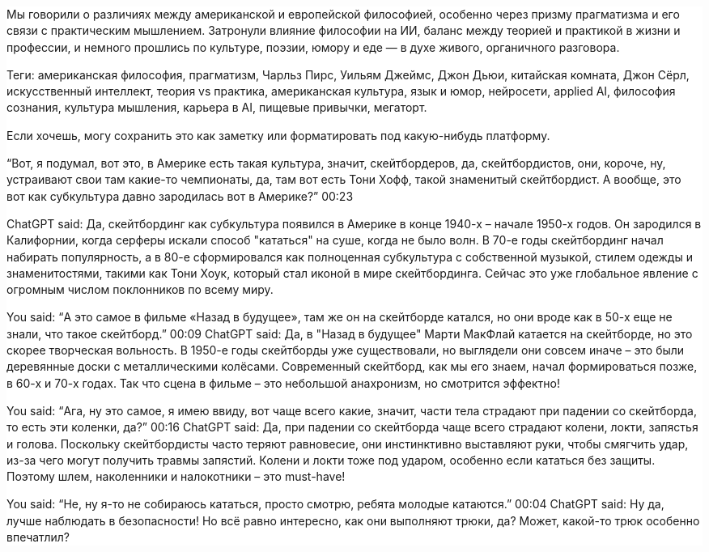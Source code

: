 

Мы говорили о различиях между американской и европейской философией, особенно через призму прагматизма и его связи с практическим мышлением. Затронули влияние философии на ИИ, баланс между теорией и практикой в жизни и профессии, и немного прошлись по культуре, поэзии, юмору и еде — в духе живого, органичного разговора.

Теги:
американская философия, прагматизм, Чарльз Пирс, Уильям Джеймс, Джон Дьюи, китайская комната, Джон Сёрл, искусственный интеллект, теория vs практика, американская культура, язык и юмор, нейросети, applied AI, философия сознания, культура мышления, карьера в AI, пищевые привычки, мегаторт.

Если хочешь, могу сохранить это как заметку или форматировать под какую-нибудь платформу.

“Вот, я подумал, вот это, в Америке есть такая культура, значит, скейтбордеров, да, скейтбордистов, они, короче, ну, устраивают свои там какие-то чемпионаты, да, там вот есть Тони Хофф, такой знаменитый скейтбордист. А вообще, это вот как субкультура давно зародилась вот в Америке?”
00:23

ChatGPT said:
Да, скейтбординг как субкультура появился в Америке в конце 1940-х – начале 1950-х годов. Он зародился в Калифорнии, когда серферы искали способ "кататься" на суше, когда не было волн. В 70-е годы скейтбординг начал набирать популярность, а в 80-е сформировался как полноценная субкультура с собственной музыкой, стилем одежды и знаменитостями, такими как Тони Хоук, который стал иконой в мире скейтбординга. Сейчас это уже глобальное явление с огромным числом поклонников по всему миру.






You said:
“А это самое в фильме «Назад в будущее», там же он на скейтборде катался, но они вроде как в 50-х еще не знали, что такое скейтборд.”
00:09
ChatGPT said:
Да, в "Назад в будущее" Марти МакФлай катается на скейтборде, но это скорее творческая вольность. В 1950-е годы скейтборды уже существовали, но выглядели они совсем иначе – это были деревянные доски с металлическими колёсами. Современный скейтборд, как мы его знаем, начал формироваться позже, в 60-х и 70-х годах. Так что сцена в фильме – это небольшой анахронизм, но смотрится эффектно!

You said:
“Ага, ну это самое, я имею ввиду, вот чаще всего какие, значит, части тела страдают при падении со скейтборда, то есть эти коленки, да?”
00:16
ChatGPT said:
Да, при падении со скейтборда чаще всего страдают колени, локти, запястья и голова. Поскольку скейтбордисты часто теряют равновесие, они инстинктивно выставляют руки, чтобы смягчить удар, из-за чего могут получить травмы запястий. Колени и локти тоже под ударом, особенно если кататься без защиты. Поэтому шлем, наколенники и налокотники – это must-have!

You said:
“Не, ну я-то не собираюсь кататься, просто смотрю, ребята молодые катаются.”
00:04
ChatGPT said:
Ну да, лучше наблюдать в безопасности! Но всё равно интересно, как они выполняют трюки, да? Может, какой-то трюк особенно впечатлил?
